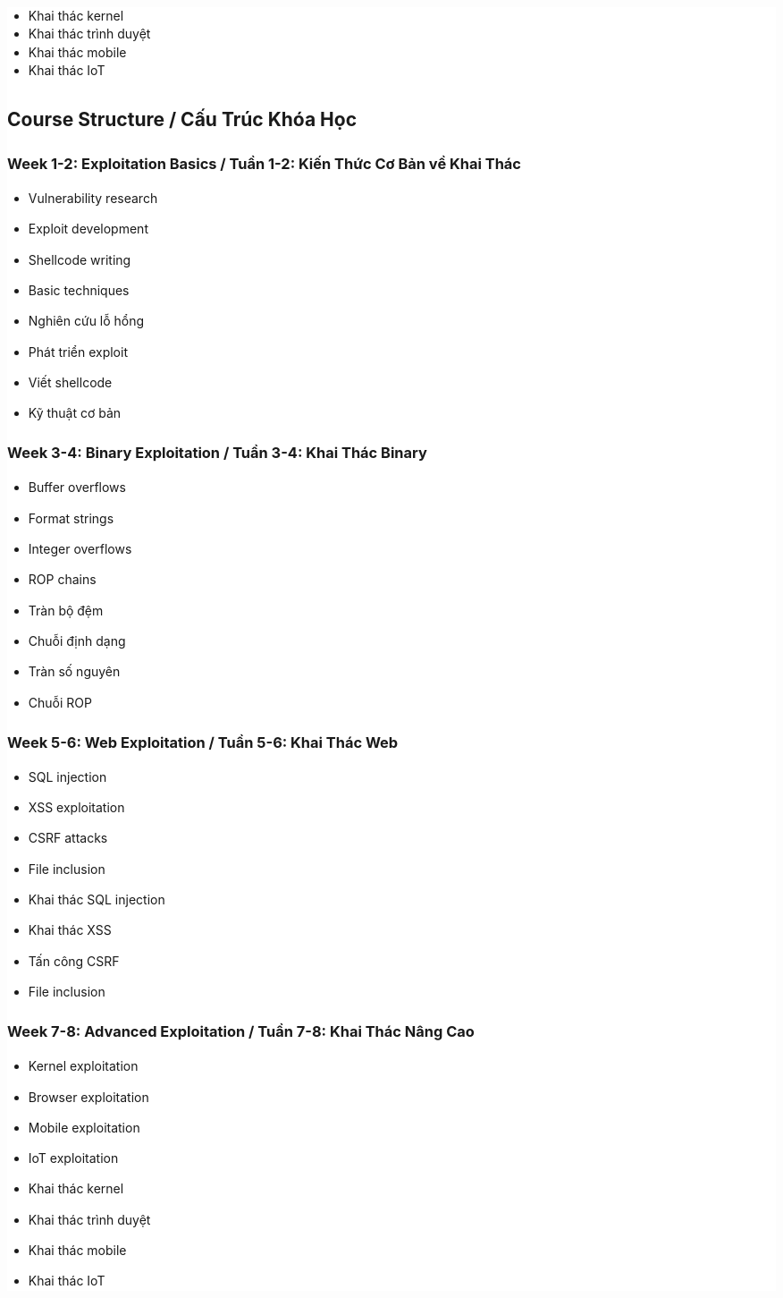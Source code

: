 - Khai thác kernel
- Khai thác trình duyệt
- Khai thác mobile
- Khai thác IoT

## Course Structure / Cấu Trúc Khóa Học

### Week 1-2: Exploitation Basics / Tuần 1-2: Kiến Thức Cơ Bản về Khai Thác
- Vulnerability research
- Exploit development
- Shellcode writing
- Basic techniques

- Nghiên cứu lỗ hổng
- Phát triển exploit
- Viết shellcode
- Kỹ thuật cơ bản

### Week 3-4: Binary Exploitation / Tuần 3-4: Khai Thác Binary
- Buffer overflows
- Format strings
- Integer overflows
- ROP chains

- Tràn bộ đệm
- Chuỗi định dạng
- Tràn số nguyên
- Chuỗi ROP

### Week 5-6: Web Exploitation / Tuần 5-6: Khai Thác Web
- SQL injection
- XSS exploitation
- CSRF attacks
- File inclusion

- Khai thác SQL injection
- Khai thác XSS
- Tấn công CSRF
- File inclusion

### Week 7-8: Advanced Exploitation / Tuần 7-8: Khai Thác Nâng Cao
- Kernel exploitation
- Browser exploitation
- Mobile exploitation
- IoT exploitation

- Khai thác kernel
- Khai thác trình duyệt
- Khai thác mobile
- Khai thác IoT
